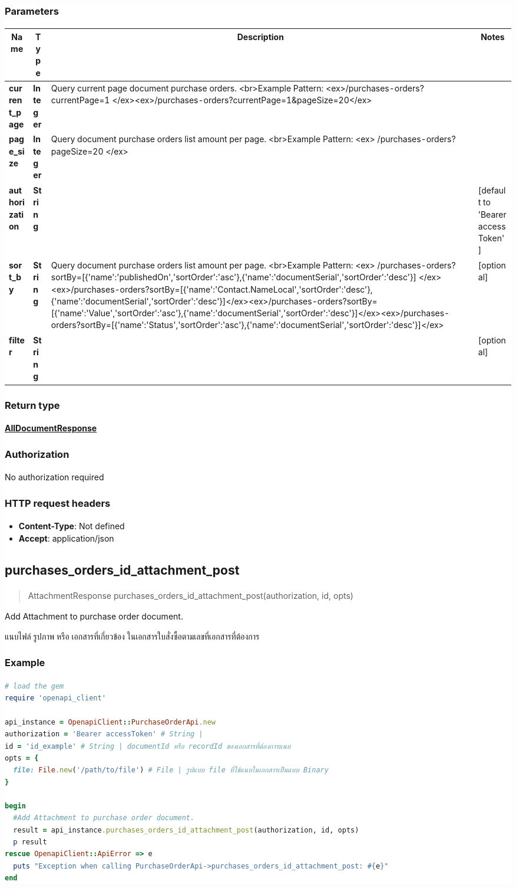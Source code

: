 ### Parameters


Name | Type | Description  | Notes
------------- | ------------- | ------------- | -------------
 **current_page** | **Integer**| Query current page document purchase orders. &lt;br&gt;Example Pattern: &lt;ex&gt;/purchases-orders?currentPage&#x3D;1 &lt;/ex&gt;&lt;ex&gt;/purchases-orders?currentPage&#x3D;1&amp;pageSize&#x3D;20&lt;/ex&gt; | 
 **page_size** | **Integer**| Query document purchase orders list amount per page. &lt;br&gt;Example Pattern: &lt;ex&gt; /purchases-orders?pageSize&#x3D;20 &lt;/ex&gt; | 
 **authorization** | **String**|  | [default to &#39;Bearer accessToken&#39;]
 **sort_by** | **String**| Query document purchase orders list amount per page. &lt;br&gt;Example Pattern: &lt;ex&gt; /purchases-orders?sortBy&#x3D;[{&#39;name&#39;:&#39;publishedOn&#39;,&#39;sortOrder&#39;:&#39;asc&#39;},{&#39;name&#39;:&#39;documentSerial&#39;,&#39;sortOrder&#39;:&#39;desc&#39;}] &lt;/ex&gt;&lt;ex&gt;/purchases-orders?sortBy&#x3D;[{&#39;name&#39;:&#39;Contact.NameLocal&#39;,&#39;sortOrder&#39;:&#39;desc&#39;},{&#39;name&#39;:&#39;documentSerial&#39;,&#39;sortOrder&#39;:&#39;desc&#39;}]&lt;/ex&gt;&lt;ex&gt;/purchases-orders?sortBy&#x3D;[{&#39;name&#39;:&#39;Value&#39;,&#39;sortOrder&#39;:&#39;asc&#39;},{&#39;name&#39;:&#39;documentSerial&#39;,&#39;sortOrder&#39;:&#39;desc&#39;}]&lt;/ex&gt;&lt;ex&gt;/purchases-orders?sortBy&#x3D;[{&#39;name&#39;:&#39;Status&#39;,&#39;sortOrder&#39;:&#39;asc&#39;},{&#39;name&#39;:&#39;documentSerial&#39;,&#39;sortOrder&#39;:&#39;desc&#39;}]&lt;/ex&gt; | [optional] 
 **filter** | **String**|  | [optional] 

### Return type

[**AllDocumentResponse**](AllDocumentResponse.md)

### Authorization

No authorization required

### HTTP request headers

- **Content-Type**: Not defined
- **Accept**: application/json


## purchases_orders_id_attachment_post

> AttachmentResponse purchases_orders_id_attachment_post(authorization, id, opts)

Add Attachment to purchase order document.

แนบไฟล์ รูปภาพ หรือ เอกสารที่เกี่ยวข้อง ในเอกสารใบสั่งซื้อตามเลขที่เอกสารที่ต้องการ

### Example

```ruby
# load the gem
require 'openapi_client'

api_instance = OpenapiClient::PurchaseOrderApi.new
authorization = 'Bearer accessToken' # String | 
id = 'id_example' # String | documentId หรือ recordId ของเอกสารที่ต้องการแนบ
opts = {
  file: File.new('/path/to/file') # File | รูปแบบ file ที่ใช้แนบในเอกสารเป็นแบบ Binary
}

begin
  #Add Attachment to purchase order document.
  result = api_instance.purchases_orders_id_attachment_post(authorization, id, opts)
  p result
rescue OpenapiClient::ApiError => e
  puts "Exception when calling PurchaseOrderApi->purchases_orders_id_attachment_post: #{e}"
end
```
